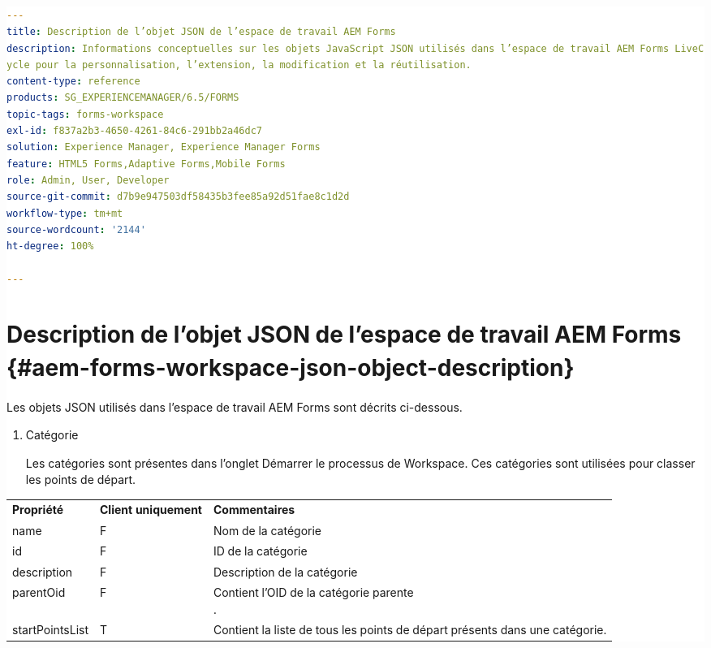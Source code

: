 ```yaml
---
title: Description de l’objet JSON de l’espace de travail AEM Forms
description: Informations conceptuelles sur les objets JavaScript JSON utilisés dans l’espace de travail AEM Forms LiveCycle pour la personnalisation, l’extension, la modification et la réutilisation.
content-type: reference
products: SG_EXPERIENCEMANAGER/6.5/FORMS
topic-tags: forms-workspace
exl-id: f837a2b3-4650-4261-84c6-291bb2a46dc7
solution: Experience Manager, Experience Manager Forms
feature: HTML5 Forms,Adaptive Forms,Mobile Forms
role: Admin, User, Developer
source-git-commit: d7b9e947503df58435b3fee85a92d51fae8c1d2d
workflow-type: tm+mt
source-wordcount: '2144'
ht-degree: 100%

---
```


# Description de l’objet JSON de l’espace de travail AEM Forms {#aem-forms-workspace-json-object-description}

Les objets JSON utilisés dans l’espace de travail AEM Forms sont décrits ci-dessous.

1. Catégorie

   Les catégories sont présentes dans l’onglet Démarrer le processus de Workspace. Ces catégories sont utilisées pour classer les points de départ.

<table>
 <tbody>
  <tr>
   <td><strong>Propriété</strong></td>
   <td><strong>Client uniquement</strong></td>
   <td><strong>Commentaires</strong></td>
  </tr>
  <tr>
   <td>name</td>
   <td>F</td>
   <td>Nom de la catégorie</td>
  </tr>
  <tr>
   <td>id</td>
   <td>F</td>
   <td>ID de la catégorie<br type="_moz" /> </td>
  </tr>
  <tr>
   <td>description<br type="_moz" /> </td>
   <td>F</td>
   <td>Description de la catégorie<br type="_moz" /> </td>
  </tr>
  <tr>
   <td>parentOid<br type="_moz" /> </td>
   <td>F</td>
   <td>Contient l’OID de la catégorie parente<br type="_moz" />. </td>
  </tr>
  <tr>
   <td>startPointsList<br type="_moz" /> </td>
   <td>T</td>
   <td>Contient la liste de tous les points de départ présents dans une catégorie.</td>
  </tr>
  <tr>